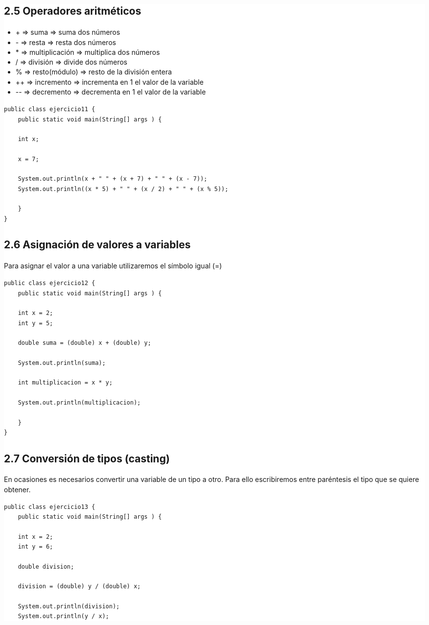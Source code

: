 ## 2.5 Operadores aritméticos
- \+ => suma => suma dos números
- \- => resta => resta dos números
- \* => multiplicación => multiplica dos números
- / => división => divide dos números
- % => resto(módulo) => resto de la división entera
- ++ => incremento => incrementa en 1 el valor de la variable
- -- => decremento => decrementa en 1 el valor de la variable

~~~
public class ejercicio11 { 
	public static void main(String[] args ) {

	int x;

	x = 7;

	System.out.println(x + " " + (x + 7) + " " + (x - 7));
	System.out.println((x * 5) + " " + (x / 2) + " " + (x % 5));
	
	}
}
~~~

## 2.6 Asignación de valores a variables
Para asignar el valor a una variable utilizaremos el símbolo igual (=)

~~~
public class ejercicio12 {
	public static void main(String[] args ) { 

	int x = 2;
	int y = 5;

	double suma = (double) x + (double) y;

	System.out.println(suma);

	int multiplicacion = x * y; 

	System.out.println(multiplicacion);

	}
}
~~~

## 2.7 Conversión de tipos (casting)
En ocasiones es necesarios convertir una variable de un tipo a otro. Para ello escribiremos entre paréntesis el tipo que se quiere obtener.

~~~
public class ejercicio13 {
	public static void main(String[] args ) {

	int x = 2;
	int y = 6;

	double division;

	division = (double) y / (double) x;

	System.out.println(division);
	System.out.println(y / x);
~~~